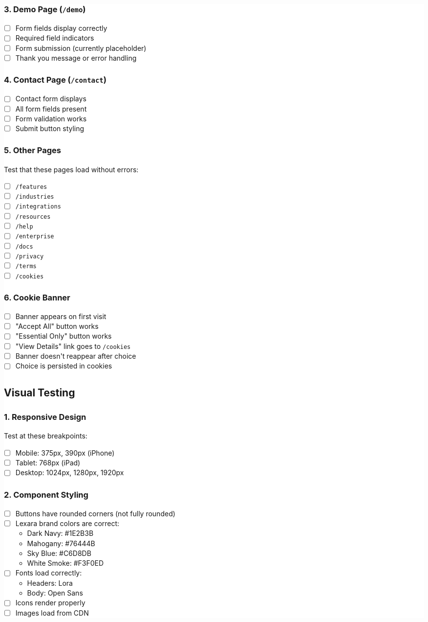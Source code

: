 ### 3. Demo Page (`/demo`)

- [ ] Form fields display correctly
- [ ] Required field indicators
- [ ] Form submission (currently placeholder)
- [ ] Thank you message or error handling

### 4. Contact Page (`/contact`)

- [ ] Contact form displays
- [ ] All form fields present
- [ ] Form validation works
- [ ] Submit button styling

### 5. Other Pages

Test that these pages load without errors:
- [ ] `/features`
- [ ] `/industries`
- [ ] `/integrations`
- [ ] `/resources`
- [ ] `/help`
- [ ] `/enterprise`
- [ ] `/docs`
- [ ] `/privacy`
- [ ] `/terms`
- [ ] `/cookies`

### 6. Cookie Banner

- [ ] Banner appears on first visit
- [ ] "Accept All" button works
- [ ] "Essential Only" button works
- [ ] "View Details" link goes to `/cookies`
- [ ] Banner doesn't reappear after choice
- [ ] Choice is persisted in cookies

## Visual Testing

### 1. Responsive Design
Test at these breakpoints:
- [ ] Mobile: 375px, 390px (iPhone)
- [ ] Tablet: 768px (iPad)
- [ ] Desktop: 1024px, 1280px, 1920px

### 2. Component Styling
- [ ] Buttons have rounded corners (not fully rounded)
- [ ] Lexara brand colors are correct:
  - Dark Navy: #1E2B3B
  - Mahogany: #76444B
  - Sky Blue: #C6D8DB
  - White Smoke: #F3F0ED
- [ ] Fonts load correctly:
  - Headers: Lora
  - Body: Open Sans
- [ ] Icons render properly
- [ ] Images load from CDN

